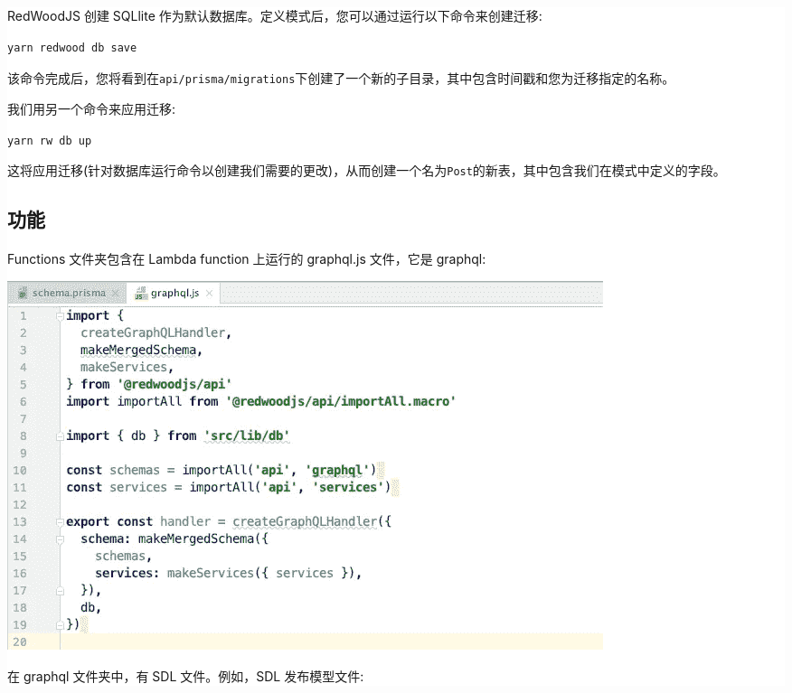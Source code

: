 RedWoodJS 创建 SQLlite 作为默认数据库。定义模式后，您可以通过运行以下命令来创建迁移:

```
yarn redwood db save
```

该命令完成后，您将看到在`api/prisma/migrations`下创建了一个新的子目录，其中包含时间戳和您为迁移指定的名称。

我们用另一个命令来应用迁移:

```
yarn rw db up
```

这将应用迁移(针对数据库运行命令以创建我们需要的更改)，从而创建一个名为`Post`的新表，其中包含我们在模式中定义的字段。

## 功能

Functions 文件夹包含在 Lambda function 上运行的 graphql.js 文件，它是 graphql:

![](img/653597bca1b7980afc205c0d98e442ce.png)

在 graphql 文件夹中，有 SDL 文件。例如，SDL 发布模型文件:
